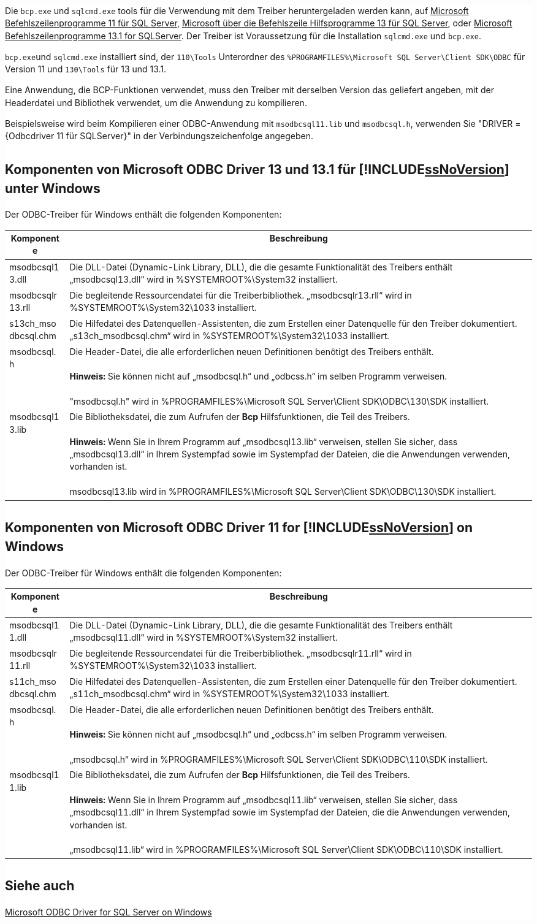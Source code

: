 Die `bcp.exe` und `sqlcmd.exe` tools für die Verwendung mit dem Treiber heruntergeladen werden kann, auf [Microsoft Befehlszeilenprogramme 11 für SQL Server](http://www.microsoft.com/download/details.aspx?id=36433), [Microsoft über die Befehlszeile Hilfsprogramme 13 für SQL Server](https://www.microsoft.com/download/details.aspx?id=52680), oder [Microsoft Befehlszeilenprogramme 13.1 for SQLServer](https://www.microsoft.com/download/details.aspx?id=53591). Der Treiber ist Voraussetzung für die Installation `sqlcmd.exe` und `bcp.exe`.
  
`bcp.exe`und `sqlcmd.exe` installiert sind, der `110\Tools` Unterordner des `%PROGRAMFILES%\Microsoft SQL Server\Client SDK\ODBC` für Version 11 und `130\Tools` für 13 und 13.1.

Eine Anwendung, die BCP-Funktionen verwendet, muss den Treiber mit derselben Version das geliefert angeben, mit der Headerdatei und Bibliothek verwendet, um die Anwendung zu kompilieren.  

Beispielsweise wird beim Kompilieren einer ODBC-Anwendung mit `msodbcsql11.lib` und `msodbcsql.h`, verwenden Sie "DRIVER = {Odbcdriver 11 für SQLServer}" in der Verbindungszeichenfolge angegeben.

## <a name="components-of-the-microsoft-odbc-driver-13-and-131-for-includessnoversionincludesssnoversionmdmd-on-windows"></a>Komponenten von Microsoft ODBC Driver 13 und 13.1 für [!INCLUDE[ssNoVersion](../../../includes/ssnoversion_md.md)] unter Windows  
 Der ODBC-Treiber für Windows enthält die folgenden Komponenten:  
  
|Komponente|Beschreibung|  
|---------------|-----------------|  
|msodbcsql13.dll|Die DLL-Datei (Dynamic-Link Library, DLL), die die gesamte Funktionalität des Treibers enthält „msodbcsql13.dll“ wird in %SYSTEMROOT%\System32 installiert.|  
|msodbcsqlr13.rll|Die begleitende Ressourcendatei für die Treiberbibliothek. „msodbcsqlr13.rll“ wird in %SYSTEMROOT%\System32\1033 installiert.|  
|s13ch_msodbcsql.chm|Die Hilfedatei des Datenquellen-Assistenten, die zum Erstellen einer Datenquelle für den Treiber dokumentiert. „s13ch_msodbcsql.chm“ wird in %SYSTEMROOT%\System32\1033 installiert.|  
|msodbcsql.h|Die Header-Datei, die alle erforderlichen neuen Definitionen benötigt des Treibers enthält.<br /><br /> **Hinweis:**  Sie können nicht auf „msodbcsql.h“ und „odbcss.h“ im selben Programm verweisen.<br /><br /> "msodbcsql.h" wird in %PROGRAMFILES%\Microsoft SQL Server\Client SDK\ODBC\130\SDK installiert.|  
|msodbcsql13.lib|Die Bibliotheksdatei, die zum Aufrufen der **Bcp** Hilfsfunktionen, die Teil des Treibers.<br /><br /> **Hinweis:**  Wenn Sie in Ihrem Programm auf „msodbcsql13.lib“ verweisen, stellen Sie sicher, dass „msodbcsql13.dll“ in Ihrem Systempfad sowie im Systempfad der Dateien, die die Anwendungen verwenden, vorhanden ist.<br /><br /> msodbcsql13.lib wird in %PROGRAMFILES%\Microsoft SQL Server\Client SDK\ODBC\130\SDK installiert.|  
  
## <a name="components-of-the-microsoft-odbc-driver-11-for-includessnoversionincludesssnoversionmdmd-on-windows"></a>Komponenten von Microsoft ODBC Driver 11 for [!INCLUDE[ssNoVersion](../../../includes/ssnoversion_md.md)] on Windows  
 Der ODBC-Treiber für Windows enthält die folgenden Komponenten:  
  
|Komponente|Beschreibung|  
|---------------|-----------------|  
|msodbcsql11.dll|Die DLL-Datei (Dynamic-Link Library, DLL), die die gesamte Funktionalität des Treibers enthält „msodbcsql11.dll“ wird in %SYSTEMROOT%\System32 installiert.|  
|msodbcsqlr11.rll|Die begleitende Ressourcendatei für die Treiberbibliothek. „msodbcsqlr11.rll“ wird in %SYSTEMROOT%\System32\1033 installiert.|  
|s11ch_msodbcsql.chm|Die Hilfedatei des Datenquellen-Assistenten, die zum Erstellen einer Datenquelle für den Treiber dokumentiert. „s11ch_msodbcsql.chm“ wird in %SYSTEMROOT%\System32\1033 installiert.|  
|msodbcsql.h|Die Header-Datei, die alle erforderlichen neuen Definitionen benötigt des Treibers enthält.<br /><br /> **Hinweis:**  Sie können nicht auf „msodbcsql.h“ und „odbcss.h“ im selben Programm verweisen.<br /><br /> „msodbcsql.h“ wird in %PROGRAMFILES%\Microsoft SQL Server\Client SDK\ODBC\110\SDK installiert.|  
|msodbcsql11.lib|Die Bibliotheksdatei, die zum Aufrufen der **Bcp** Hilfsfunktionen, die Teil des Treibers.<br /><br /> **Hinweis:**  Wenn Sie in Ihrem Programm auf „msodbcsql11.lib“ verweisen, stellen Sie sicher, dass „msodbcsql11.dll“ in Ihrem Systempfad sowie im Systempfad der Dateien, die die Anwendungen verwenden, vorhanden ist.<br /><br /> „msodbcsql11.lib“ wird in %PROGRAMFILES%\Microsoft SQL Server\Client SDK\ODBC\110\SDK installiert.|  
  
## <a name="see-also"></a>Siehe auch  
 [Microsoft ODBC Driver for SQL Server on Windows](../../../connect/odbc/windows/microsoft-odbc-driver-for-sql-server-on-windows.md)  
  
  
